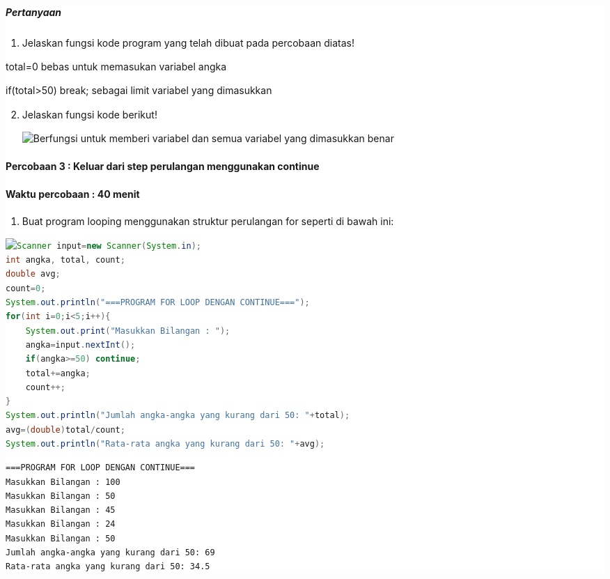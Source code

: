 
##### Pertanyaan
1. Jelaskan fungsi kode program yang telah dibuat pada percobaan diatas!

total=0 bebas untuk memasukan variabel angka

if(total>50) break; sebagai limit variabel yang dimasukkan

2. Jelaskan fungsi kode berikut!
    <p align="left">
    <img src="images/forPertanyaan2.jpg" align="left">
    </p>


Berfungsi untuk memberi variabel dan semua variabel yang dimasukkan benar

#### Percobaan 3 : Keluar dari step perulangan menggunakan continue

#### Waktu percobaan : 40 menit

1. Buat program looping menggunakan struktur perulangan for seperti di bawah ini: 
<p align="left">
    <img src="images/forContinue.jpg" align="left">
    </p>



```Java
Scanner input=new Scanner(System.in);
int angka, total, count;
double avg;
count=0;
System.out.println("===PROGRAM FOR LOOP DENGAN CONTINUE===");
for(int i=0;i<5;i++){
    System.out.print("Masukkan Bilangan : ");
    angka=input.nextInt();
    if(angka>=50) continue;
    total+=angka;
    count++;
}
System.out.println("Jumlah angka-angka yang kurang dari 50: "+total);
avg=(double)total/count;
System.out.println("Rata-rata angka yang kurang dari 50: "+avg);
```

    ===PROGRAM FOR LOOP DENGAN CONTINUE===
    Masukkan Bilangan : 100
    Masukkan Bilangan : 50
    Masukkan Bilangan : 45
    Masukkan Bilangan : 24
    Masukkan Bilangan : 50
    Jumlah angka-angka yang kurang dari 50: 69
    Rata-rata angka yang kurang dari 50: 34.5
